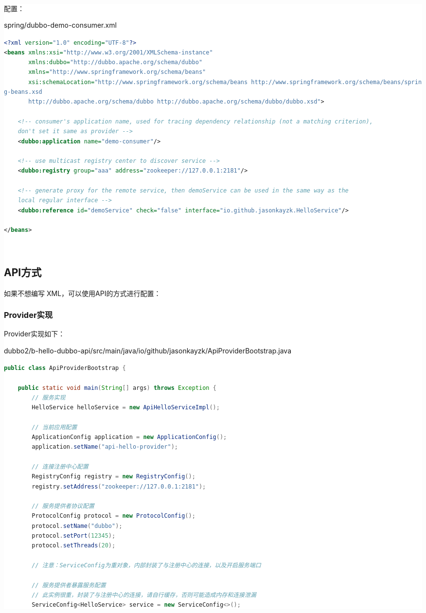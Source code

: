 配置：

spring/dubbo-demo-consumer.xml

```xml
<?xml version="1.0" encoding="UTF-8"?>
<beans xmlns:xsi="http://www.w3.org/2001/XMLSchema-instance"
       xmlns:dubbo="http://dubbo.apache.org/schema/dubbo"
       xmlns="http://www.springframework.org/schema/beans"
       xsi:schemaLocation="http://www.springframework.org/schema/beans http://www.springframework.org/schema/beans/spring-beans.xsd
       http://dubbo.apache.org/schema/dubbo http://dubbo.apache.org/schema/dubbo/dubbo.xsd">

    <!-- consumer's application name, used for tracing dependency relationship (not a matching criterion),
    don't set it same as provider -->
    <dubbo:application name="demo-consumer"/>

    <!-- use multicast registry center to discover service -->
    <dubbo:registry group="aaa" address="zookeeper://127.0.0.1:2181"/>

    <!-- generate proxy for the remote service, then demoService can be used in the same way as the
    local regular interface -->
    <dubbo:reference id="demoService" check="false" interface="io.github.jasonkayzk.HelloService"/>

</beans>
```

<br/>

## **API方式**

如果不想编写 XML，可以使用API的方式进行配置：

### **Provider实现**

Provider实现如下：

dubbo2/b-hello-dubbo-api/src/main/java/io/github/jasonkayzk/ApiProviderBootstrap.java

```java
public class ApiProviderBootstrap {

    public static void main(String[] args) throws Exception {
        // 服务实现
        HelloService helloService = new ApiHelloServiceImpl();

        // 当前应用配置
        ApplicationConfig application = new ApplicationConfig();
        application.setName("api-hello-provider");

        // 连接注册中心配置
        RegistryConfig registry = new RegistryConfig();
        registry.setAddress("zookeeper://127.0.0.1:2181");

        // 服务提供者协议配置
        ProtocolConfig protocol = new ProtocolConfig();
        protocol.setName("dubbo");
        protocol.setPort(12345);
        protocol.setThreads(20);

        // 注意：ServiceConfig为重对象，内部封装了与注册中心的连接，以及开启服务端口

        // 服务提供者暴露服务配置
        // 此实例很重，封装了与注册中心的连接，请自行缓存，否则可能造成内存和连接泄漏
        ServiceConfig<HelloService> service = new ServiceConfig<>();
```
